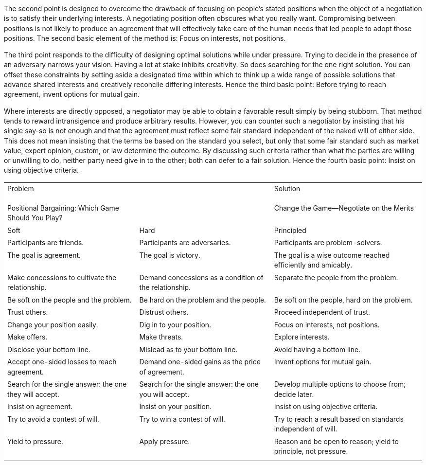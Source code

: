The second point is designed to overcome the drawback of focusing on people’s stated positions when the object of a negotiation is to satisfy their underlying interests. A negotiating position often obscures what you really want. Compromising between positions is not likely to produce an agreement that will effectively take care of the human needs that led people to adopt those positions. The second basic element of the method is: Focus on interests, not positions.

The third point responds to the difficulty of designing optimal solutions while under pressure. Trying to decide in the presence of an adversary narrows your vision. Having a lot at stake inhibits creativity. So does searching for the one right solution. You can offset these constraints by setting aside a designated time within which to think up a wide range of possible solutions that advance shared interests and creatively reconcile differing interests. Hence the third basic point: Before trying to reach agreement, invent options for mutual gain.

Where interests are directly opposed, a negotiator may be able to obtain a favorable result simply by being stubborn. That method tends to reward intransigence and produce arbitrary results. However, you can counter such a negotiator by insisting that his single say-so is not enough and that the agreement must reflect some fair standard independent of the naked will of either side. This does not mean insisting that the terms be based on the standard you select, but only that some fair standard such as market value, expert opinion, custom, or law determine the outcome. By discussing such criteria rather than what the parties are willing or unwilling to do, neither party need give in to the other; both can defer to a fair solution. Hence the fourth basic point: Insist on using objective criteria.

|   |   |   |
|---|---|---|
|Problem<br><br>Positional Bargaining: Which Game Should You Play?|   |Solution<br><br>Change the Game—Negotiate on the Merits|
|Soft|Hard|Principled|
|Participants are friends.|Participants are adversaries.|Participants are problem-solvers.|
|The goal is agreement.|The goal is victory.|The goal is a wise outcome reached efficiently and amicably.|
|Make concessions to cultivate the relationship.|Demand concessions as a condition of the relationship.|Separate the people from the problem.|
|Be soft on the people and the problem.|Be hard on the problem and the people.|Be soft on the people, hard on the problem.|
|Trust others.|Distrust others.|Proceed independent of trust.|
|Change your position easily.|Dig in to your position.|Focus on interests, not positions.|
|Make offers.|Make threats.|Explore interests.|
|Disclose your bottom line.|Mislead as to your bottom line.|Avoid having a bottom line.|
|Accept one-sided losses to reach agreement.|Demand one-sided gains as the price of agreement.|Invent options for mutual gain.|
|Search for the single answer: the one they will accept.|Search for the single answer: the one you will accept.|Develop multiple options to choose from; decide later.|
|Insist on agreement.|Insist on your position.|Insist on using objective criteria.|
|Try to avoid a contest of will.|Try to win a contest of will.|Try to reach a result based on standards independent of will.|
|Yield to pressure.|Apply pressure.|Reason and be open to reason; yield to principle, not pressure.|
||   |   |
